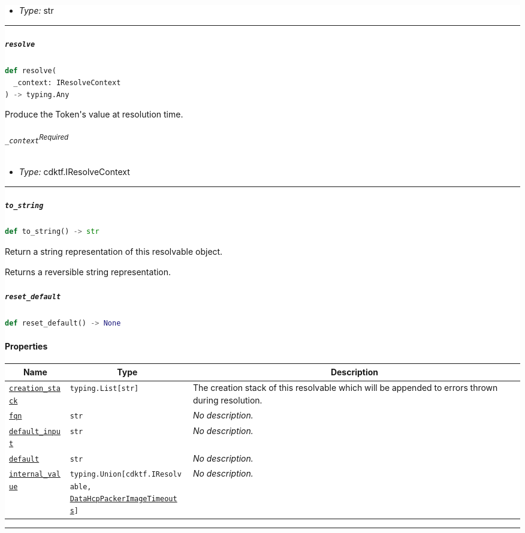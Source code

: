 - *Type:* str

---

##### `resolve` <a name="resolve" id="@cdktf/provider-hcp.dataHcpPackerImage.DataHcpPackerImageTimeoutsOutputReference.resolve"></a>

```python
def resolve(
  _context: IResolveContext
) -> typing.Any
```

Produce the Token's value at resolution time.

###### `_context`<sup>Required</sup> <a name="_context" id="@cdktf/provider-hcp.dataHcpPackerImage.DataHcpPackerImageTimeoutsOutputReference.resolve.parameter._context"></a>

- *Type:* cdktf.IResolveContext

---

##### `to_string` <a name="to_string" id="@cdktf/provider-hcp.dataHcpPackerImage.DataHcpPackerImageTimeoutsOutputReference.toString"></a>

```python
def to_string() -> str
```

Return a string representation of this resolvable object.

Returns a reversible string representation.

##### `reset_default` <a name="reset_default" id="@cdktf/provider-hcp.dataHcpPackerImage.DataHcpPackerImageTimeoutsOutputReference.resetDefault"></a>

```python
def reset_default() -> None
```


#### Properties <a name="Properties" id="Properties"></a>

| **Name** | **Type** | **Description** |
| --- | --- | --- |
| <code><a href="#@cdktf/provider-hcp.dataHcpPackerImage.DataHcpPackerImageTimeoutsOutputReference.property.creationStack">creation_stack</a></code> | <code>typing.List[str]</code> | The creation stack of this resolvable which will be appended to errors thrown during resolution. |
| <code><a href="#@cdktf/provider-hcp.dataHcpPackerImage.DataHcpPackerImageTimeoutsOutputReference.property.fqn">fqn</a></code> | <code>str</code> | *No description.* |
| <code><a href="#@cdktf/provider-hcp.dataHcpPackerImage.DataHcpPackerImageTimeoutsOutputReference.property.defaultInput">default_input</a></code> | <code>str</code> | *No description.* |
| <code><a href="#@cdktf/provider-hcp.dataHcpPackerImage.DataHcpPackerImageTimeoutsOutputReference.property.default">default</a></code> | <code>str</code> | *No description.* |
| <code><a href="#@cdktf/provider-hcp.dataHcpPackerImage.DataHcpPackerImageTimeoutsOutputReference.property.internalValue">internal_value</a></code> | <code>typing.Union[cdktf.IResolvable, <a href="#@cdktf/provider-hcp.dataHcpPackerImage.DataHcpPackerImageTimeouts">DataHcpPackerImageTimeouts</a>]</code> | *No description.* |

---